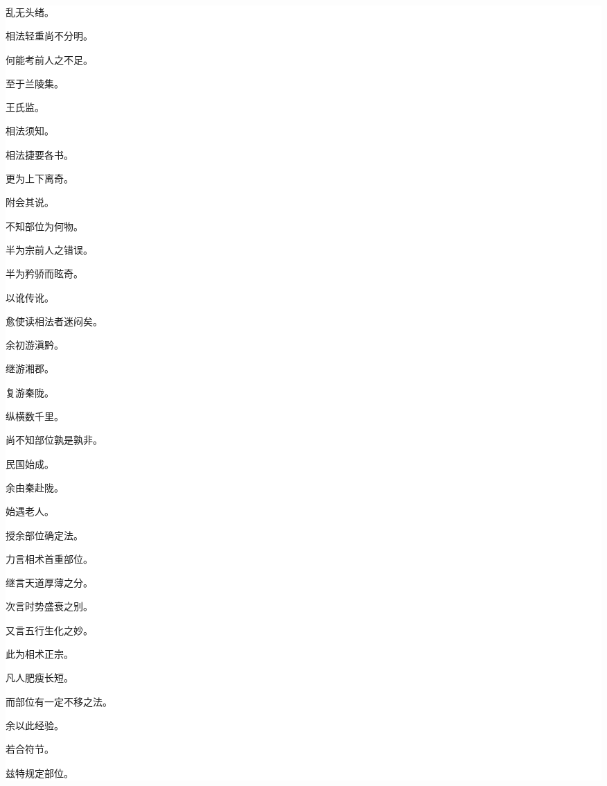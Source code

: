乱无头绪。

相法轻重尚不分明。

何能考前人之不足。

至于兰陵集。

王氏监。

相法须知。

相法捷要各书。

更为上下离奇。

附会其说。

不知部位为何物。

半为宗前人之错误。

半为矜骄而眩奇。

以讹传讹。

愈使读相法者迷闷矣。

余初游滇黔。

继游湘郡。

复游秦陇。

纵横数千里。

尚不知部位孰是孰非。

民国始成。

余由秦赴陇。

始遇老人。

授余部位确定法。

力言相术首重部位。

继言天道厚薄之分。

次言时势盛衰之别。

又言五行生化之妙。

此为相术正宗。

凡人肥瘦长短。

而部位有一定不移之法。

余以此经验。

若合符节。

兹特规定部位。
